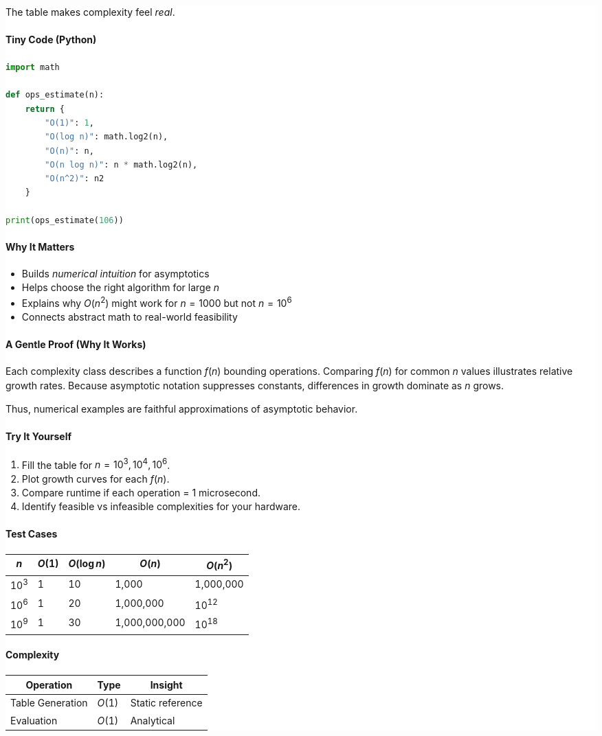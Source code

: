 The table makes complexity feel *real*.

#### Tiny Code (Python)

```python
import math

def ops_estimate(n):
    return {
        "O(1)": 1,
        "O(log n)": math.log2(n),
        "O(n)": n,
        "O(n log n)": n * math.log2(n),
        "O(n^2)": n2
    }

print(ops_estimate(106))
```

#### Why It Matters

- Builds *numerical intuition* for asymptotics
- Helps choose the right algorithm for large $n$
- Explains why $O(n^2)$ might work for $n=1000$ but not $n=10^6$
- Connects abstract math to real-world feasibility

#### A Gentle Proof (Why It Works)

Each complexity class describes a function $f(n)$ bounding operations.
Comparing $f(n)$ for common $n$ values illustrates relative growth rates.
Because asymptotic notation suppresses constants,
differences in growth dominate as $n$ grows.

Thus, numerical examples are faithful approximations of asymptotic behavior.

#### Try It Yourself

1. Fill the table for $n = 10^3, 10^4, 10^6$.
2. Plot growth curves for each $f(n)$.
3. Compare runtime if each operation = 1 microsecond.
4. Identify feasible vs infeasible complexities for your hardware.

#### Test Cases

| $n$    | $O(1)$ | $O(\log n)$ | $O(n)$        | $O(n^2)$  |
| ------ | ------ | ----------- | ------------- | --------- |
| $10^3$ | 1      | 10          | 1,000         | 1,000,000 |
| $10^6$ | 1      | 20          | 1,000,000     | $10^{12}$ |
| $10^9$ | 1      | 30          | 1,000,000,000 | $10^{18}$ |

#### Complexity

| Operation        | Type   | Insight          |
| ---------------- | ------ | ---------------- |
| Table Generation | $O(1)$ | Static reference |
| Evaluation       | $O(1)$ | Analytical       |
